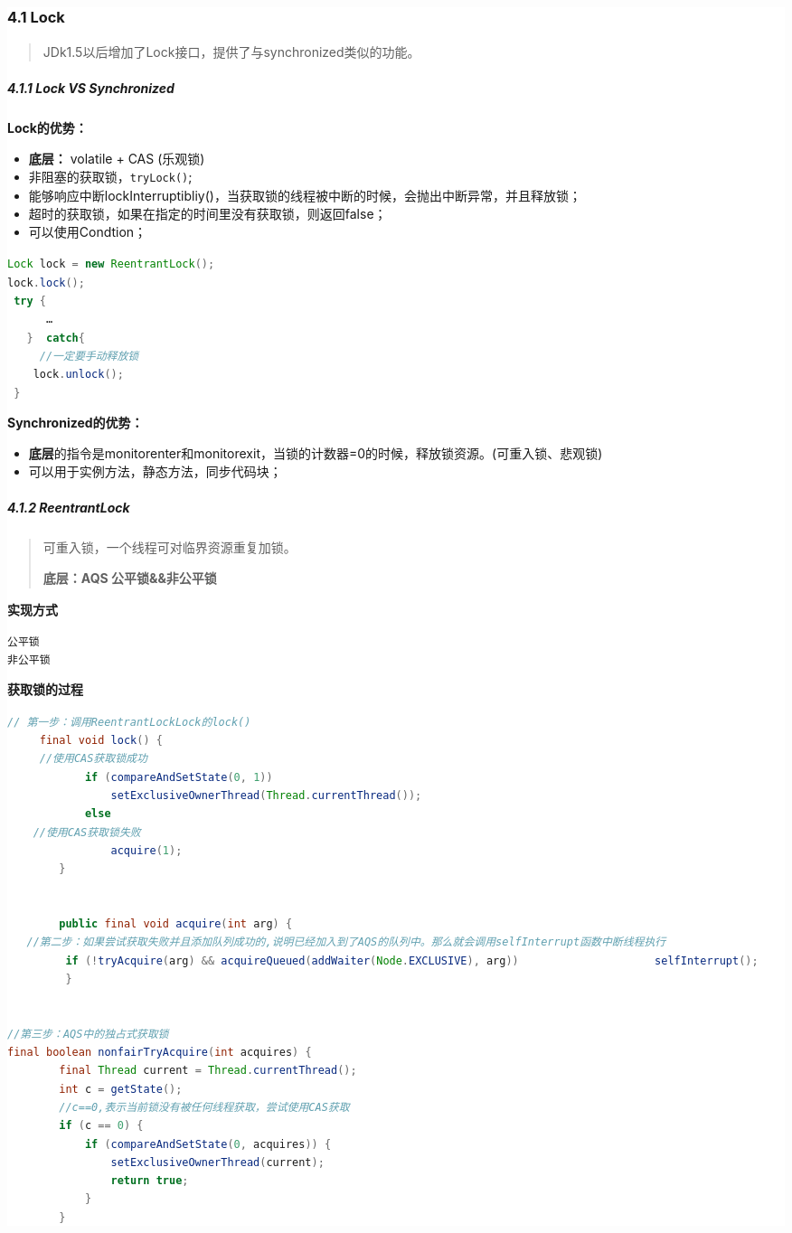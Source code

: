 

### 4.1 Lock
> JDk1.5以后增加了Lock接口，提供了与synchronized类似的功能。
##### 4.1.1 Lock VS Synchronized
**Lock的优势：**
+ **底层：** volatile + CAS (乐观锁)
+  非阻塞的获取锁，`tryLock()`;
+ 能够响应中断lockInterruptibliy()，当获取锁的线程被中断的时候，会抛出中断异常，并且释放锁；
+ 超时的获取锁，如果在指定的时间里没有获取锁，则返回false；
+ 可以使用Condtion；
```java
Lock lock = new ReentrantLock();
lock.lock();
 try {
      …
   }  catch{
     //一定要手动释放锁
    lock.unlock();
 }
```
**Synchronized的优势：**
+ **底层**的指令是monitorenter和monitorexit，当锁的计数器=0的时候，释放锁资源。(可重入锁、悲观锁)
+ 可以用于实例方法，静态方法，同步代码块；
##### 4.1.2 ReentrantLock          
> 可重入锁，一个线程可对临界资源重复加锁。
>
> **底层：AQS  公平锁&&非公平锁**

**实现方式**
```java
公平锁
非公平锁
```
**获取锁的过程**
```java
// 第一步：调用ReentrantLockLock的lock()
     final void lock() {
     //使用CAS获取锁成功
            if (compareAndSetState(0, 1))
                setExclusiveOwnerThread(Thread.currentThread());
            else
    //使用CAS获取锁失败
                acquire(1);
        }
        

        public final void acquire(int arg) {    
   //第二步：如果尝试获取失败并且添加队列成功的,说明已经加入到了AQS的队列中。那么就会调用selfInterrupt函数中断线程执行
         if (!tryAcquire(arg) && acquireQueued(addWaiter(Node.EXCLUSIVE), arg))                     selfInterrupt();
         }


//第三步：AQS中的独占式获取锁
final boolean nonfairTryAcquire(int acquires) {
        final Thread current = Thread.currentThread();
        int c = getState();
        //c==0,表示当前锁没有被任何线程获取，尝试使用CAS获取
        if (c == 0) {
            if (compareAndSetState(0, acquires)) {
                setExclusiveOwnerThread(current);
                return true;
            }
        }
```